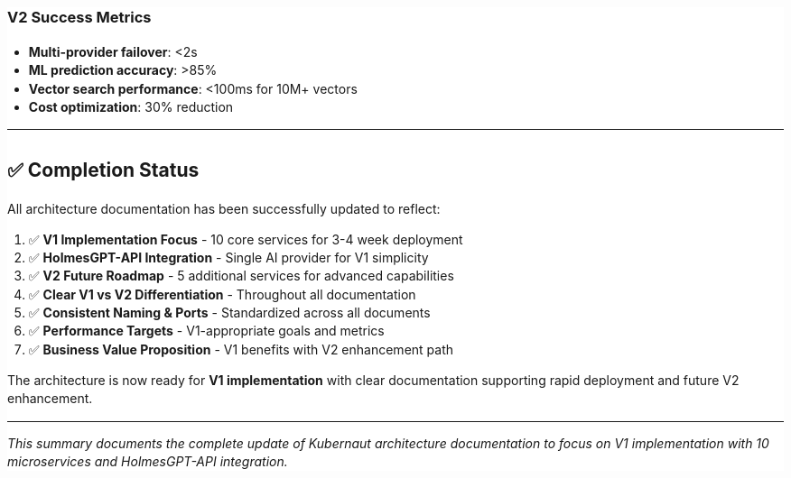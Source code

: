 ### **V2 Success Metrics**
- **Multi-provider failover**: <2s
- **ML prediction accuracy**: >85%
- **Vector search performance**: <100ms for 10M+ vectors
- **Cost optimization**: 30% reduction

---

## ✅ **Completion Status**

All architecture documentation has been successfully updated to reflect:

1. ✅ **V1 Implementation Focus** - 10 core services for 3-4 week deployment
2. ✅ **HolmesGPT-API Integration** - Single AI provider for V1 simplicity
3. ✅ **V2 Future Roadmap** - 5 additional services for advanced capabilities
4. ✅ **Clear V1 vs V2 Differentiation** - Throughout all documentation
5. ✅ **Consistent Naming & Ports** - Standardized across all documents
6. ✅ **Performance Targets** - V1-appropriate goals and metrics
7. ✅ **Business Value Proposition** - V1 benefits with V2 enhancement path

The architecture is now ready for **V1 implementation** with clear documentation supporting rapid deployment and future V2 enhancement.

---

*This summary documents the complete update of Kubernaut architecture documentation to focus on V1 implementation with 10 microservices and HolmesGPT-API integration.*




